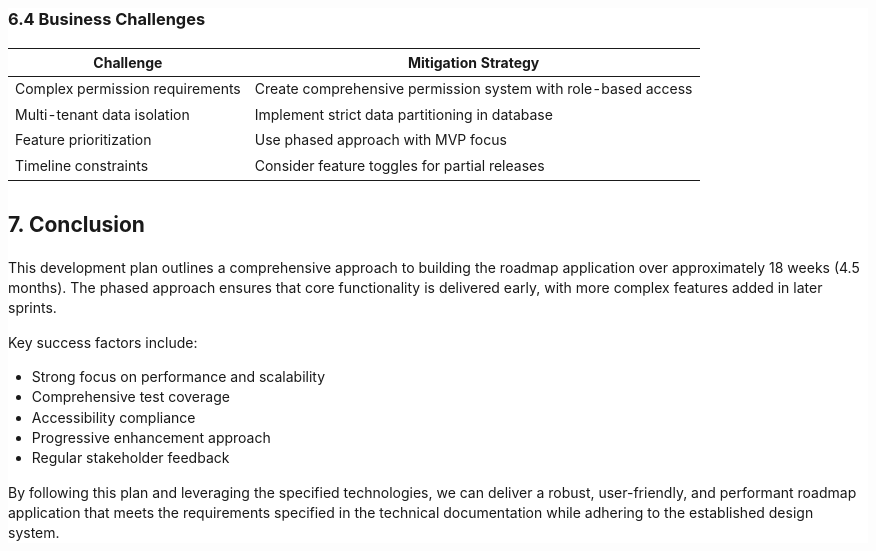 ### 6.4 Business Challenges

| Challenge | Mitigation Strategy |
|-----------|---------------------|
| Complex permission requirements | Create comprehensive permission system with role-based access |
| Multi-tenant data isolation | Implement strict data partitioning in database |
| Feature prioritization | Use phased approach with MVP focus |
| Timeline constraints | Consider feature toggles for partial releases |

## 7. Conclusion

This development plan outlines a comprehensive approach to building the roadmap application over approximately 18 weeks (4.5 months). The phased approach ensures that core functionality is delivered early, with more complex features added in later sprints.

Key success factors include:
- Strong focus on performance and scalability
- Comprehensive test coverage
- Accessibility compliance
- Progressive enhancement approach
- Regular stakeholder feedback

By following this plan and leveraging the specified technologies, we can deliver a robust, user-friendly, and performant roadmap application that meets the requirements specified in the technical documentation while adhering to the established design system.
